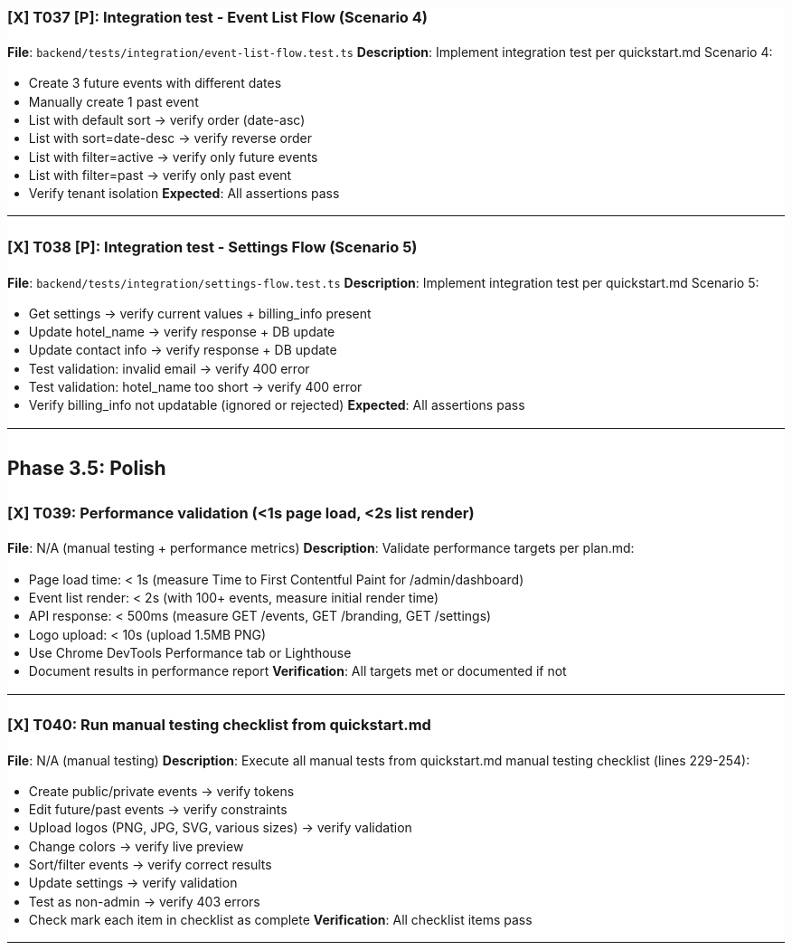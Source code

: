 
### [X] T037 [P]: Integration test - Event List Flow (Scenario 4)
**File**: `backend/tests/integration/event-list-flow.test.ts`
**Description**: Implement integration test per quickstart.md Scenario 4:
- Create 3 future events with different dates
- Manually create 1 past event
- List with default sort → verify order (date-asc)
- List with sort=date-desc → verify reverse order
- List with filter=active → verify only future events
- List with filter=past → verify only past event
- Verify tenant isolation
**Expected**: All assertions pass

---

### [X] T038 [P]: Integration test - Settings Flow (Scenario 5)
**File**: `backend/tests/integration/settings-flow.test.ts`
**Description**: Implement integration test per quickstart.md Scenario 5:
- Get settings → verify current values + billing_info present
- Update hotel_name → verify response + DB update
- Update contact info → verify response + DB update
- Test validation: invalid email → verify 400 error
- Test validation: hotel_name too short → verify 400 error
- Verify billing_info not updatable (ignored or rejected)
**Expected**: All assertions pass

---

## Phase 3.5: Polish

### [X] T039: Performance validation (<1s page load, <2s list render)
**File**: N/A (manual testing + performance metrics)
**Description**: Validate performance targets per plan.md:
- Page load time: < 1s (measure Time to First Contentful Paint for /admin/dashboard)
- Event list render: < 2s (with 100+ events, measure initial render time)
- API response: < 500ms (measure GET /events, GET /branding, GET /settings)
- Logo upload: < 10s (upload 1.5MB PNG)
- Use Chrome DevTools Performance tab or Lighthouse
- Document results in performance report
**Verification**: All targets met or documented if not

---

### [X] T040: Run manual testing checklist from quickstart.md
**File**: N/A (manual testing)
**Description**: Execute all manual tests from quickstart.md manual testing checklist (lines 229-254):
- Create public/private events → verify tokens
- Edit future/past events → verify constraints
- Upload logos (PNG, JPG, SVG, various sizes) → verify validation
- Change colors → verify live preview
- Sort/filter events → verify correct results
- Update settings → verify validation
- Test as non-admin → verify 403 errors
- Check mark each item in checklist as complete
**Verification**: All checklist items pass

---